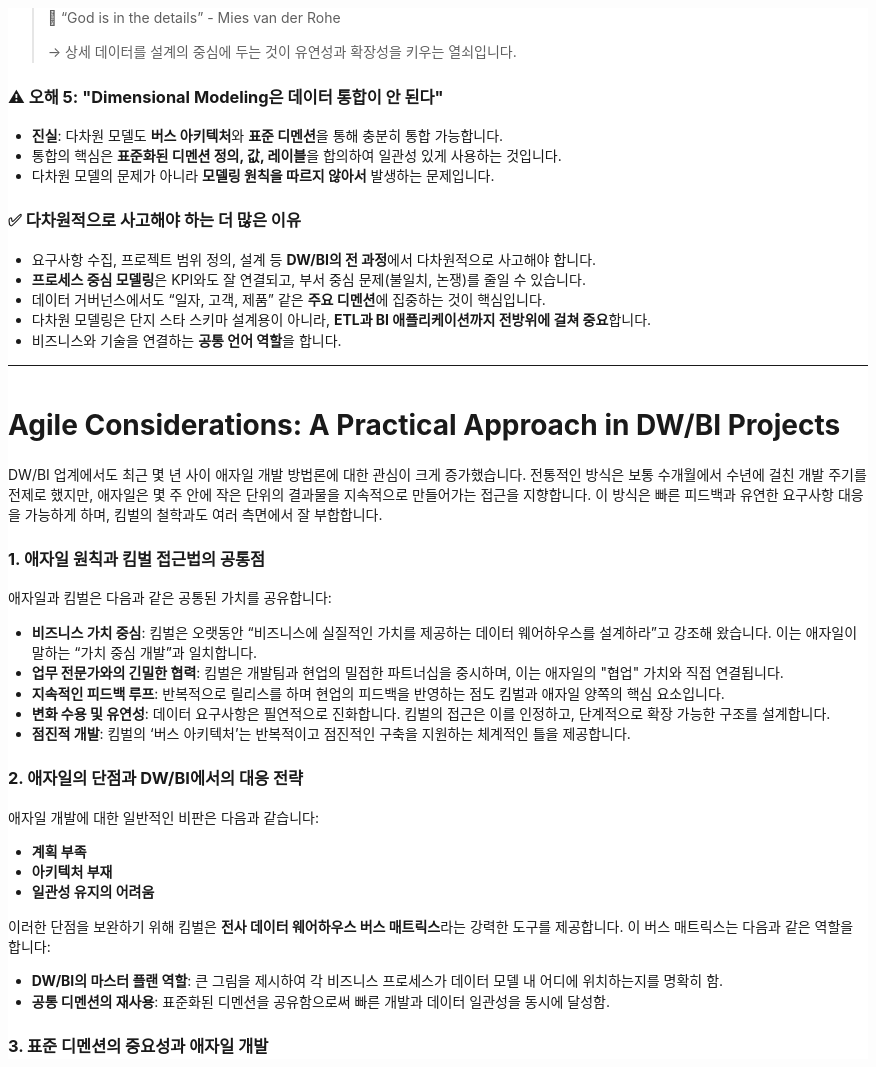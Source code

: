 > 📌 “God is in the details” - Mies van der Rohe
> 
> 
> → 상세 데이터를 설계의 중심에 두는 것이 유연성과 확장성을 키우는 열쇠입니다.
> 

### ⚠️ 오해 5: "Dimensional Modeling은 데이터 통합이 안 된다"

- **진실**: 다차원 모델도 **버스 아키텍처**와 **표준 디멘션**을 통해 충분히 통합 가능합니다.
- 통합의 핵심은 **표준화된 디멘션 정의, 값, 레이블**을 합의하여 일관성 있게 사용하는 것입니다.
- 다차원 모델의 문제가 아니라 **모델링 원칙을 따르지 않아서** 발생하는 문제입니다.

### ✅ 다차원적으로 사고해야 하는 더 많은 이유

- 요구사항 수집, 프로젝트 범위 정의, 설계 등 **DW/BI의 전 과정**에서 다차원적으로 사고해야 합니다.
- **프로세스 중심 모델링**은 KPI와도 잘 연결되고, 부서 중심 문제(불일치, 논쟁)를 줄일 수 있습니다.
- 데이터 거버넌스에서도 “일자, 고객, 제품” 같은 **주요 디멘션**에 집중하는 것이 핵심입니다.
- 다차원 모델링은 단지 스타 스키마 설계용이 아니라, **ETL과 BI 애플리케이션까지 전방위에 걸쳐 중요**합니다.
- 비즈니스와 기술을 연결하는 **공통 언어 역할**을 합니다.

---

# **Agile Considerations: A Practical Approach in DW/BI Projects**

DW/BI 업계에서도 최근 몇 년 사이 애자일 개발 방법론에 대한 관심이 크게 증가했습니다. 전통적인 방식은 보통 수개월에서 수년에 걸친 개발 주기를 전제로 했지만, 애자일은 몇 주 안에 작은 단위의 결과물을 지속적으로 만들어가는 접근을 지향합니다. 이 방식은 빠른 피드백과 유연한 요구사항 대응을 가능하게 하며, 킴벌의 철학과도 여러 측면에서 잘 부합합니다.

### 1. 애자일 원칙과 킴벌 접근법의 공통점

애자일과 킴벌은 다음과 같은 공통된 가치를 공유합니다:

- **비즈니스 가치 중심**: 킴벌은 오랫동안 “비즈니스에 실질적인 가치를 제공하는 데이터 웨어하우스를 설계하라”고 강조해 왔습니다. 이는 애자일이 말하는 “가치 중심 개발”과 일치합니다.
- **업무 전문가와의 긴밀한 협력**: 킴벌은 개발팀과 현업의 밀접한 파트너십을 중시하며, 이는 애자일의 "협업" 가치와 직접 연결됩니다.
- **지속적인 피드백 루프**: 반복적으로 릴리스를 하며 현업의 피드백을 반영하는 점도 킴벌과 애자일 양쪽의 핵심 요소입니다.
- **변화 수용 및 유연성**: 데이터 요구사항은 필연적으로 진화합니다. 킴벌의 접근은 이를 인정하고, 단계적으로 확장 가능한 구조를 설계합니다.
- **점진적 개발**: 킴벌의 ‘버스 아키텍처’는 반복적이고 점진적인 구축을 지원하는 체계적인 틀을 제공합니다.

### 2. 애자일의 단점과 DW/BI에서의 대응 전략

애자일 개발에 대한 일반적인 비판은 다음과 같습니다:

- **계획 부족**
- **아키텍처 부재**
- **일관성 유지의 어려움**

이러한 단점을 보완하기 위해 킴벌은 **전사 데이터 웨어하우스 버스 매트릭스**라는 강력한 도구를 제공합니다. 이 버스 매트릭스는 다음과 같은 역할을 합니다:

- **DW/BI의 마스터 플랜 역할**: 큰 그림을 제시하여 각 비즈니스 프로세스가 데이터 모델 내 어디에 위치하는지를 명확히 함.
- **공통 디멘션의 재사용**: 표준화된 디멘션을 공유함으로써 빠른 개발과 데이터 일관성을 동시에 달성함.

### 3. 표준 디멘션의 중요성과 애자일 개발
